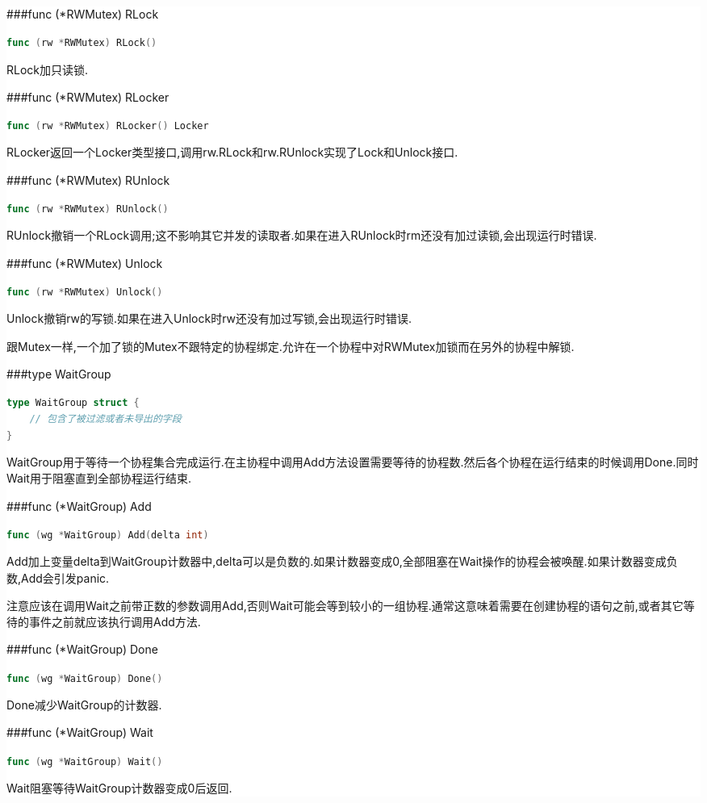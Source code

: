 
###func (*RWMutex) RLock
```go
func (rw *RWMutex) RLock()
```
RLock加只读锁.

###func (*RWMutex) RLocker
```go
func (rw *RWMutex) RLocker() Locker
```
RLocker返回一个Locker类型接口,调用rw.RLock和rw.RUnlock实现了Lock和Unlock接口.

###func (*RWMutex) RUnlock
```go
func (rw *RWMutex) RUnlock()
```
RUnlock撤销一个RLock调用;这不影响其它并发的读取者.如果在进入RUnlock时rm还没有加过读锁,会出现运行时错误.


###func (*RWMutex) Unlock
```go
func (rw *RWMutex) Unlock()
```
Unlock撤销rw的写锁.如果在进入Unlock时rw还没有加过写锁,会出现运行时错误.

跟Mutex一样,一个加了锁的Mutex不跟特定的协程绑定.允许在一个协程中对RWMutex加锁而在另外的协程中解锁.


###type WaitGroup
```go
type WaitGroup struct {
    // 包含了被过滤或者未导出的字段
}
```
WaitGroup用于等待一个协程集合完成运行.在主协程中调用Add方法设置需要等待的协程数.然后各个协程在运行结束的时候调用Done.同时Wait用于阻塞直到全部协程运行结束.


###func (*WaitGroup) Add
```go
func (wg *WaitGroup) Add(delta int)
```
Add加上变量delta到WaitGroup计数器中,delta可以是负数的.如果计数器变成0,全部阻塞在Wait操作的协程会被唤醒.如果计数器变成负数,Add会引发panic.

注意应该在调用Wait之前带正数的参数调用Add,否则Wait可能会等到较小的一组协程.通常这意味着需要在创建协程的语句之前,或者其它等待的事件之前就应该执行调用Add方法.


###func (*WaitGroup) Done
```go
func (wg *WaitGroup) Done()
```
Done减少WaitGroup的计数器.

###func (*WaitGroup) Wait
```go
func (wg *WaitGroup) Wait()
```
Wait阻塞等待WaitGroup计数器变成0后返回.


